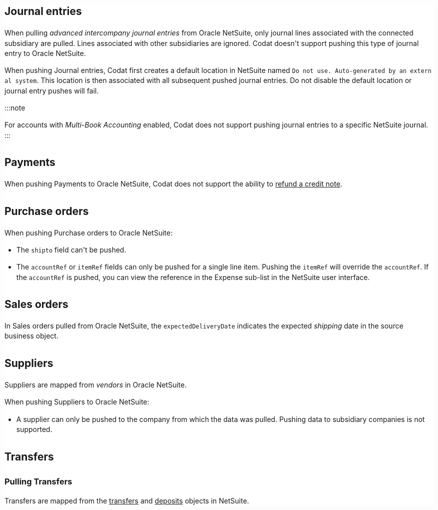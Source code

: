 ## Journal entries

When pulling _advanced intercompany journal entries_ from Oracle NetSuite, only journal lines associated with the connected subsidiary are pulled. Lines associated with other subsidiaries are ignored. Codat doesn't support pushing this type of journal entry to Oracle NetSuite.

When pushing Journal entries, Codat first creates a default location in NetSuite named `Do not use. Auto-generated by an external system`. This location is then associated with all subsequent pushed journal entries. Do not disable the default location or journal entry pushes will fail.

:::note

For accounts with _Multi-Book Accounting_ enabled, Codat does not support pushing journal entries to a specific NetSuite journal.
:::

## Payments

When pushing Payments to Oracle NetSuite, Codat does not support the ability to [refund a credit note](/accounting-api#/schemas/Payment).

## Purchase orders

When pushing Purchase orders to Oracle NetSuite:

- The `shipto` field can't be pushed.

- The `accountRef` or `itemRef` fields can only be pushed for a single line item. Pushing the `itemRef` will override the `accountRef`. If the `accountRef` is pushed, you can view the reference in the Expense sub-list in the NetSuite user interface.

## Sales orders

In Sales orders pulled from Oracle NetSuite, the `expectedDeliveryDate` indicates the expected _shipping_ date in the source business object.

## Suppliers

Suppliers are mapped from _vendors_ in Oracle NetSuite.

When pushing Suppliers to Oracle NetSuite:

- A supplier can only be pushed to the company from which the data was pulled. Pushing data to subsidiary companies is not supported.

## Transfers

### Pulling Transfers

Transfers are mapped from the <a  class="external" href="https://docs.oracle.com/en/cloud/saas/netsuite/ns-online-help/chapter_N1547981.html" target="_blank">transfers</a> and <a  class="external" href="https://docs.oracle.com/en/cloud/saas/netsuite/ns-online-help/chapter_N1542225.html" target="_blank">deposits</a> objects in NetSuite.
